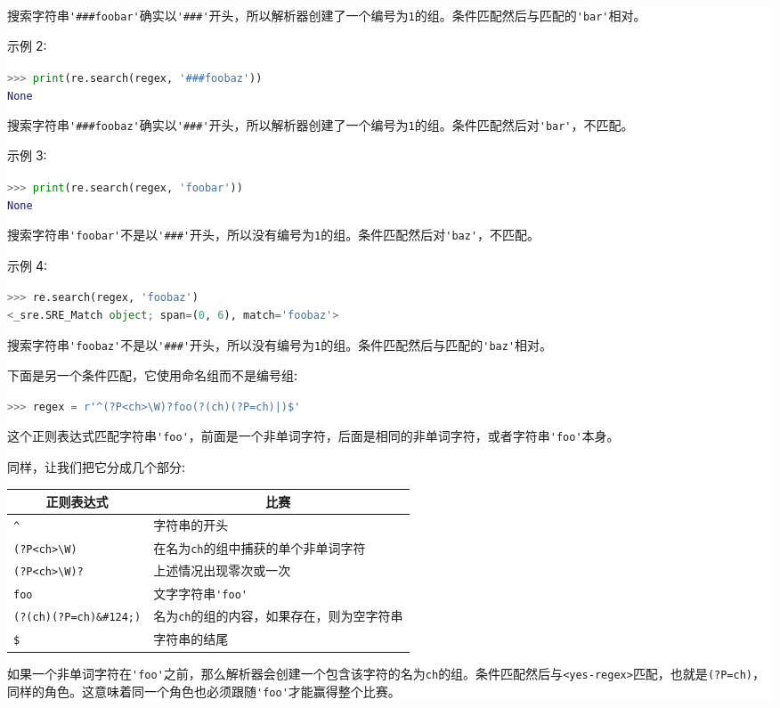 搜索字符串`'###foobar'`确实以`'###'`开头，所以解析器创建了一个编号为`1`的组。条件匹配然后与匹配的`'bar'`相对。

示例 2:

>>>

```py
>>> print(re.search(regex, '###foobaz'))
None
```

搜索字符串`'###foobaz'`确实以`'###'`开头，所以解析器创建了一个编号为`1`的组。条件匹配然后对`'bar'`，不匹配。

示例 3:

>>>

```py
>>> print(re.search(regex, 'foobar'))
None
```

搜索字符串`'foobar'`不是以`'###'`开头，所以没有编号为`1`的组。条件匹配然后对`'baz'`，不匹配。

示例 4:

>>>

```py
>>> re.search(regex, 'foobaz')
<_sre.SRE_Match object; span=(0, 6), match='foobaz'>
```

搜索字符串`'foobaz'`不是以`'###'`开头，所以没有编号为`1`的组。条件匹配然后与匹配的`'baz'`相对。

下面是另一个条件匹配，它使用命名组而不是编号组:

>>>

```py
>>> regex = r'^(?P<ch>\W)?foo(?(ch)(?P=ch)|)$'
```

这个正则表达式匹配字符串`'foo'`，前面是一个非单词字符，后面是相同的非单词字符，或者字符串`'foo'`本身。

同样，让我们把它分成几个部分:

| 正则表达式 | 比赛 |
| --- | --- |
| `^` | 字符串的开头 |
| `(?P<ch>\W)` | 在名为`ch`的组中捕获的单个非单词字符 |
| `(?P<ch>\W)?` | 上述情况出现零次或一次 |
| `foo` | 文字字符串`'foo'` |
| `(?(ch)(?P=ch)&#124;)` | 名为`ch`的组的内容，如果存在，则为空字符串 |
| `$` | 字符串的结尾 |

如果一个非单词字符在`'foo'`之前，那么解析器会创建一个包含该字符的名为`ch`的组。条件匹配然后与`<yes-regex>`匹配，也就是`(?P=ch)`，同样的角色。这意味着同一个角色也必须跟随`'foo'`才能赢得整个比赛。
